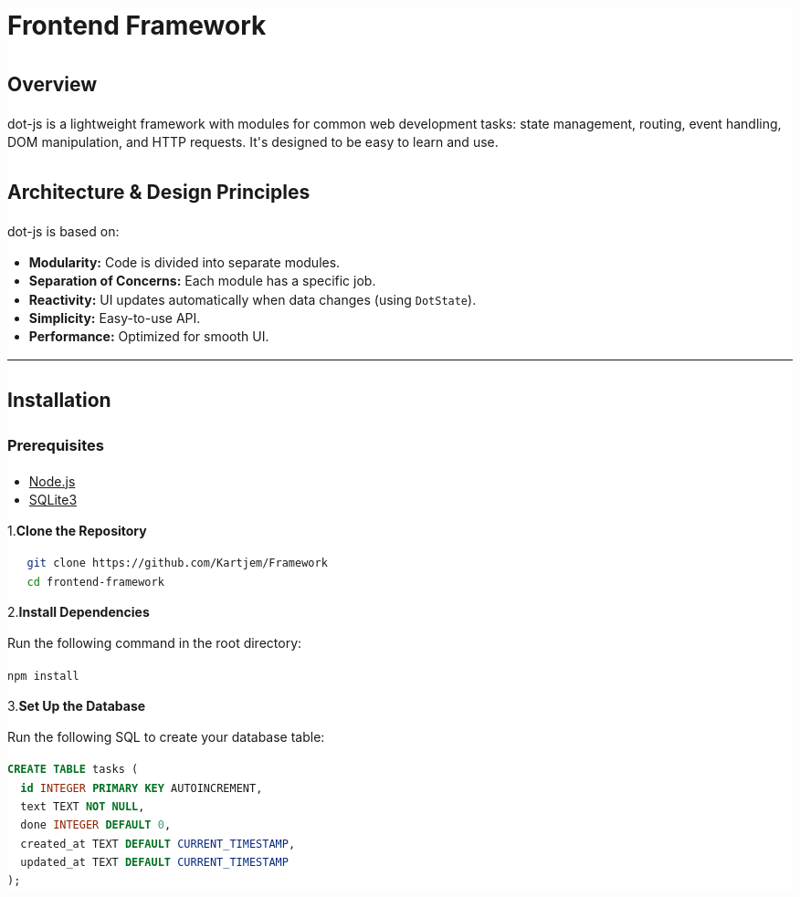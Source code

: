 # Frontend Framework

## Overview

dot-js is a lightweight framework with modules for common web development tasks: state management, routing, event handling, DOM manipulation, and HTTP requests. It's designed to be easy to learn and use.

## Architecture & Design Principles

dot-js is based on:

- **Modularity:** Code is divided into separate modules.
- **Separation of Concerns:** Each module has a specific job.
- **Reactivity:** UI updates automatically when data changes (using `DotState`).
- **Simplicity:** Easy-to-use API.
- **Performance:** Optimized for smooth UI.

---

## Installation

### Prerequisites

- [Node.js](https://nodejs.org/)
- [SQLite3](https://www.sqlite.org/index.html)

1.**Clone the Repository**

```bash
   git clone https://github.com/Kartjem/Framework
   cd frontend-framework
```

2.**Install Dependencies**

Run the following command in the root directory:

```bash
npm install
```

3.**Set Up the Database**

Run the following SQL to create your database table:

```sql
CREATE TABLE tasks (
  id INTEGER PRIMARY KEY AUTOINCREMENT,
  text TEXT NOT NULL,
  done INTEGER DEFAULT 0,
  created_at TEXT DEFAULT CURRENT_TIMESTAMP,
  updated_at TEXT DEFAULT CURRENT_TIMESTAMP
);
```
